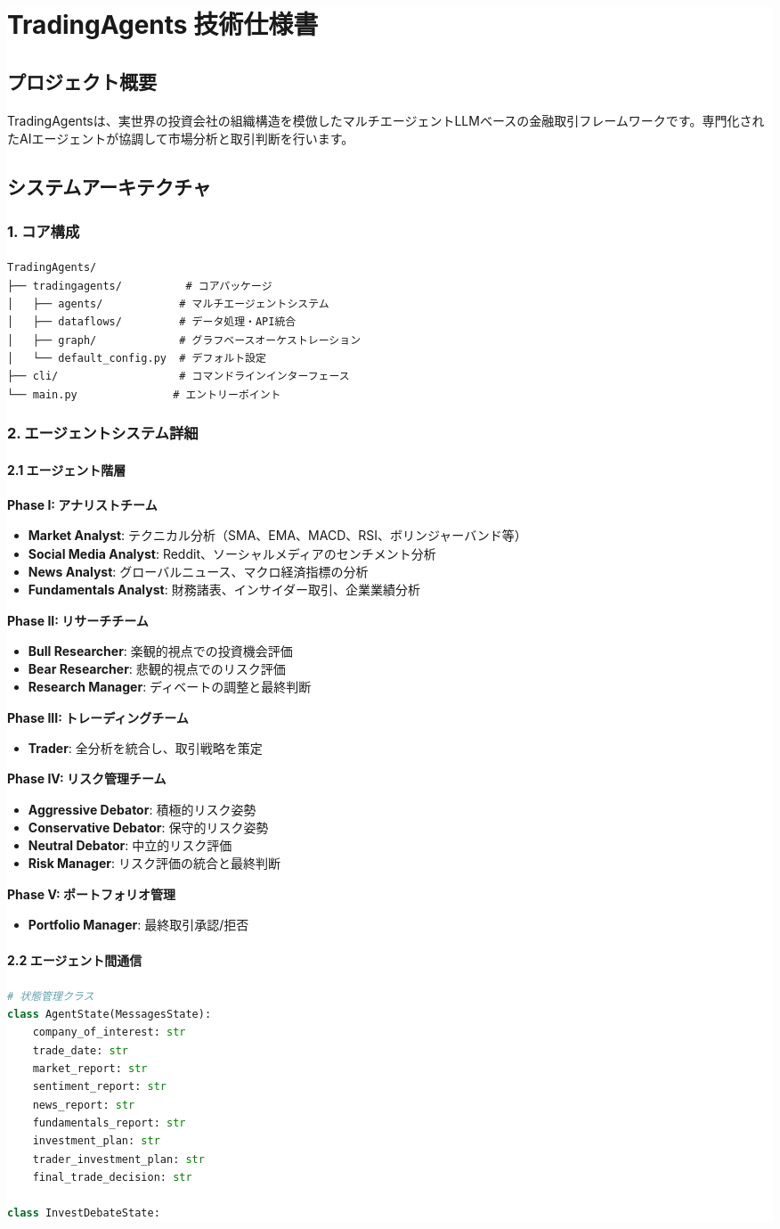 # TradingAgents 技術仕様書

## プロジェクト概要

TradingAgentsは、実世界の投資会社の組織構造を模倣したマルチエージェントLLMベースの金融取引フレームワークです。専門化されたAIエージェントが協調して市場分析と取引判断を行います。

## システムアーキテクチャ

### 1. コア構成

```
TradingAgents/
├── tradingagents/          # コアパッケージ
│   ├── agents/            # マルチエージェントシステム
│   ├── dataflows/         # データ処理・API統合
│   ├── graph/             # グラフベースオーケストレーション
│   └── default_config.py  # デフォルト設定
├── cli/                   # コマンドラインインターフェース
└── main.py               # エントリーポイント
```

### 2. エージェントシステム詳細

#### 2.1 エージェント階層

**Phase I: アナリストチーム**
- **Market Analyst**: テクニカル分析（SMA、EMA、MACD、RSI、ボリンジャーバンド等）
- **Social Media Analyst**: Reddit、ソーシャルメディアのセンチメント分析
- **News Analyst**: グローバルニュース、マクロ経済指標の分析
- **Fundamentals Analyst**: 財務諸表、インサイダー取引、企業業績分析

**Phase II: リサーチチーム**
- **Bull Researcher**: 楽観的視点での投資機会評価
- **Bear Researcher**: 悲観的視点でのリスク評価
- **Research Manager**: ディベートの調整と最終判断

**Phase III: トレーディングチーム**
- **Trader**: 全分析を統合し、取引戦略を策定

**Phase IV: リスク管理チーム**
- **Aggressive Debator**: 積極的リスク姿勢
- **Conservative Debator**: 保守的リスク姿勢
- **Neutral Debator**: 中立的リスク評価
- **Risk Manager**: リスク評価の統合と最終判断

**Phase V: ポートフォリオ管理**
- **Portfolio Manager**: 最終取引承認/拒否

#### 2.2 エージェント間通信

```python
# 状態管理クラス
class AgentState(MessagesState):
    company_of_interest: str
    trade_date: str
    market_report: str
    sentiment_report: str
    news_report: str
    fundamentals_report: str
    investment_plan: str
    trader_investment_plan: str
    final_trade_decision: str

class InvestDebateState:
```